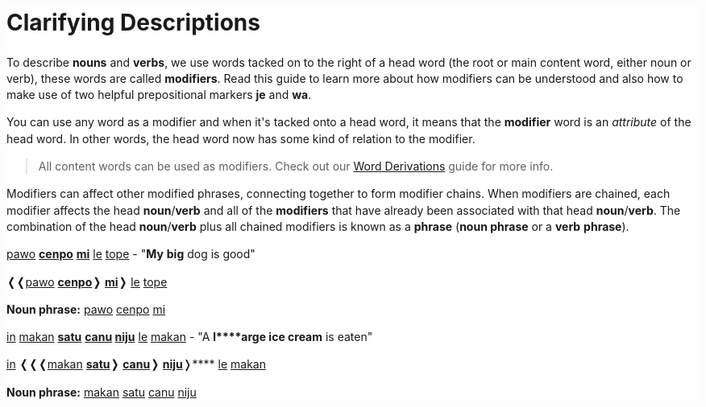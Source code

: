 # Clarifying Descriptions

To describe **nouns** and **verbs**, we use words tacked on to the right of a head word (the root or main content word, either noun or verb), these words are called **modifiers**. Read this guide to learn more about how modifiers can be understood and also how to make use of two helpful prepositional markers **je** and **wa**.

You can use any word as a modifier and when it's tacked onto a head word, it means that the **modifier** word is an _attribute_ of the head word. In other words, the head word now has some kind of relation to the modifier. 

> All content words can be used as modifiers. Check out our [Word Derivations](grammar/word-derivations.md) guide for more info.

Modifiers can affect other modified phrases, connecting together to form modifier chains. When modifiers are chained, each modifier affects the head **noun**/**verb** and all of the **modifiers** that have already been associated with that head **noun**/**verb**. The combination of the head **noun**/**verb** plus all chained modifiers is known as a **phrase** (**noun phrase** or a **verb** **phrase**).

[pawo](index.php?option=com_content&view=article&id=243&catid=8 "dog") **[cenpo](index.php?option=com_content&view=article&id=97&catid=8 "big")** ****[mi](index.php?option=com_content&view=article&id=178&catid=8 "I/me")**** [le](index.php?option=com_content&view=article&id=134&catid=8 "verb marker") [tope](index.php?option=com_content&view=article&id=425&catid=8 "good") - "**My** **big** dog is good"  
  
**❬❬**[pawo](index.php?option=com_content&view=article&id=243&catid=8 "dog") **[cenpo](index.php?option=com_content&view=article&id=97&catid=8 "big")❭** **[mi](index.php?option=com_content&view=article&id=178&catid=8 "I/me")❭** [le](index.php?option=com_content&view=article&id=134&catid=8 "verb marker") [tope](index.php?option=com_content&view=article&id=425&catid=8 "good")

**Noun phrase:** [pawo](index.php?option=com_content&view=article&id=243&catid=8 "dog") [cenpo](index.php?option=com_content&view=article&id=97&catid=8 "big") [mi](index.php?option=com_content&view=article&id=178&catid=8 "I/me")

[in](index.php?option=com_content&view=article&id=45&catid=8 "direct object marker") [makan](index.php?option=com_content&view=article&id=149&catid=8 "to consume (food)") **[satu](index.php?option=com_content&view=article&id=385&catid=8 "sweet")** **[canu](index.php?option=com_content&view=article&id=395&catid=8 "cold") [niju](index.php?option=com_content&view=article&id=209&catid=8 "many")** [le](index.php?option=com_content&view=article&id=134&catid=8 "verb marker") [makan](index.php?option=com_content&view=article&id=149&catid=8 "to consume (food)") - "A **l****arge ice cream** is eaten"  
  
[in](index.php?option=com_content&view=article&id=45&catid=8 "direct object marker") **❬❬❬**[makan](index.php?option=com_content&view=article&id=149&catid=8 "to consume (food)") **[satu](index.php?option=com_content&view=article&id=385&catid=8 "sweet")❭** **[canu](index.php?option=com_content&view=article&id=395&catid=8 "cold")❭** **[niju](index.php?option=com_content&view=article&id=209&catid=8 "many")**❭**** [le](index.php?option=com_content&view=article&id=134&catid=8 "verb marker") [makan](index.php?option=com_content&view=article&id=149&catid=8 "to consume (food)")

**Noun phrase:** [makan](index.php?option=com_content&view=article&id=149&catid=8 "to consume (food)") [satu](index.php?option=com_content&view=article&id=385&catid=8 "sweet") [canu](index.php?option=com_content&view=article&id=395&catid=8 "cold") [niju](index.php?option=com_content&view=article&id=209&catid=8 "many")
